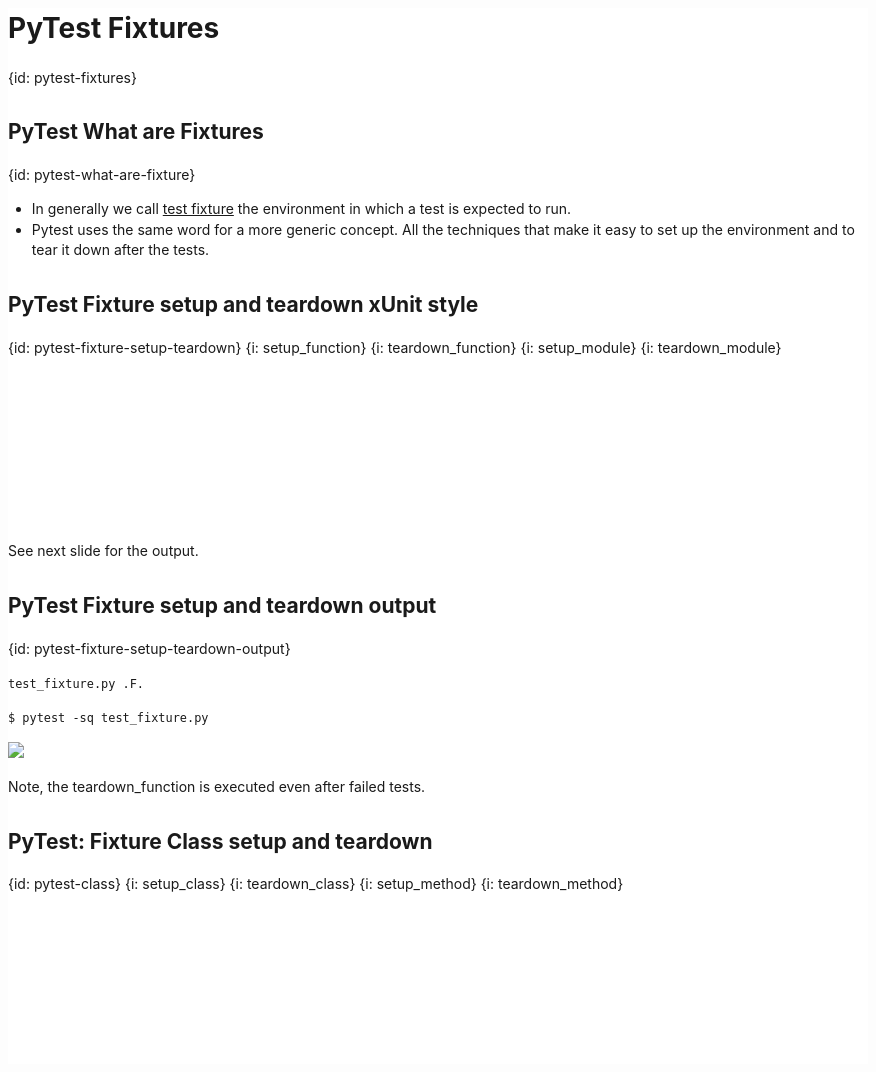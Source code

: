 # PyTest Fixtures
{id: pytest-fixtures}


## PyTest What are Fixtures
{id: pytest-what-are-fixture}

* In generally we call [test fixture](https://en.wikipedia.org/wiki/Test_fixture) the environment in which a test is expected to run.
* Pytest uses the same word for a more generic concept. All the techniques that make it easy to set up the environment and to tear it down after the tests.


## PyTest Fixture setup and teardown xUnit style
{id: pytest-fixture-setup-teardown}
{i: setup_function}
{i: teardown_function}
{i: setup_module}
{i: teardown_module}

![](examples/pytest/test_fixture.py)

See next slide for the output.


## PyTest Fixture setup and teardown output
{id: pytest-fixture-setup-teardown-output}

```
test_fixture.py .F.
```

```
$ pytest -sq test_fixture.py

```

![](examples/pytest/test_fixture.out)

Note, the teardown_function is executed even after failed tests.


## PyTest: Fixture Class setup and teardown
{id: pytest-class}
{i: setup_class}
{i: teardown_class}
{i: setup_method}
{i: teardown_method}

![](examples/pytest/test_class.py)

